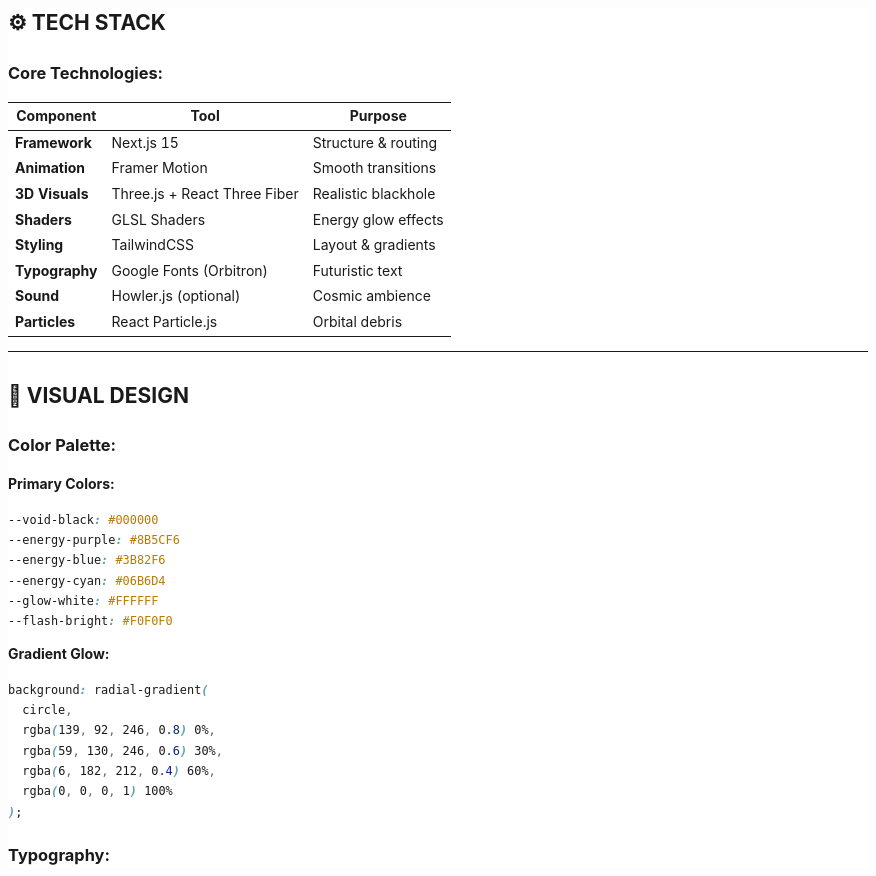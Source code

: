 
## ⚙️ TECH STACK

### Core Technologies:

| Component      | Tool                         | Purpose             |
| -------------- | ---------------------------- | ------------------- |
| **Framework**  | Next.js 15                   | Structure & routing |
| **Animation**  | Framer Motion                | Smooth transitions  |
| **3D Visuals** | Three.js + React Three Fiber | Realistic blackhole |
| **Shaders**    | GLSL Shaders                 | Energy glow effects |
| **Styling**    | TailwindCSS                  | Layout & gradients  |
| **Typography** | Google Fonts (Orbitron)      | Futuristic text     |
| **Sound**      | Howler.js (optional)         | Cosmic ambience     |
| **Particles**  | React Particle.js            | Orbital debris      |

---

## 🎨 VISUAL DESIGN

### Color Palette:

**Primary Colors:**

```css
--void-black: #000000
--energy-purple: #8B5CF6
--energy-blue: #3B82F6
--energy-cyan: #06B6D4
--glow-white: #FFFFFF
--flash-bright: #F0F0F0
```

**Gradient Glow:**

```css
background: radial-gradient(
  circle,
  rgba(139, 92, 246, 0.8) 0%,
  rgba(59, 130, 246, 0.6) 30%,
  rgba(6, 182, 212, 0.4) 60%,
  rgba(0, 0, 0, 1) 100%
);
```

### Typography:
